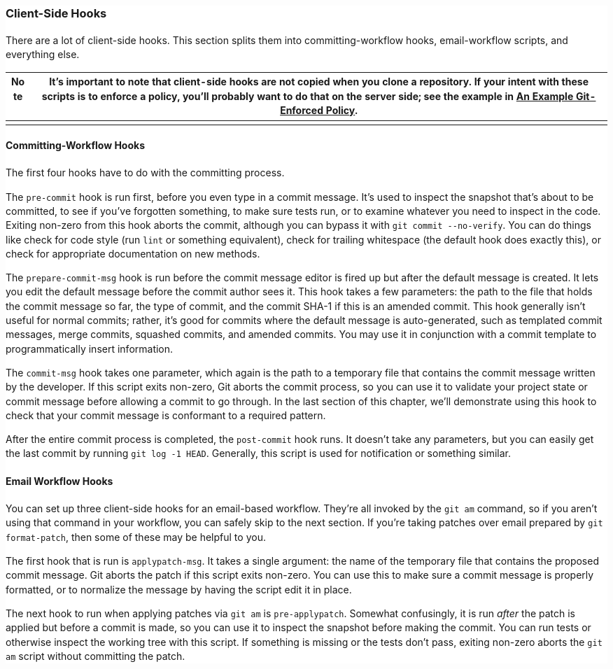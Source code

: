 ### Client-Side Hooks

There are a lot of client-side hooks. This section splits them into committing-workflow hooks, email-workflow scripts, and everything else.

| Note | It’s important to note that client-side hooks are **not** copied when you clone a repository. If your intent with these scripts is to enforce a policy, you’ll probably want to do that on the server side; see the example in [An Example Git-Enforced Policy](https://git-scm.com/book/en/v2/ch00/_an_example_git_enforced_policy). |
| ---- | ------------------------------------------------------------ |
|      |                                                              |

#### Committing-Workflow Hooks

The first four hooks have to do with the committing process.

The `pre-commit` hook is run first, before you even type in a commit message. It’s used to inspect the snapshot that’s about to be committed, to see if you’ve forgotten something, to make sure tests run, or to examine whatever you need to inspect in the code. Exiting non-zero from this hook aborts the commit, although you can bypass it with `git commit --no-verify`. You can do things like check for code style (run `lint` or something equivalent), check for trailing whitespace (the default hook does exactly this), or check for appropriate documentation on new methods.

The `prepare-commit-msg` hook is run before the commit message editor is fired up but after the default message is created. It lets you edit the default message before the commit author sees it. This hook takes a few parameters: the path to the file that holds the commit message so far, the type of commit, and the commit SHA-1 if this is an amended commit. This hook generally isn’t useful for normal commits; rather, it’s good for commits where the default message is auto-generated, such as templated commit messages, merge commits, squashed commits, and amended commits. You may use it in conjunction with a commit template to programmatically insert information.

The `commit-msg` hook takes one parameter, which again is the path to a temporary file that contains the commit message written by the developer. If this script exits non-zero, Git aborts the commit process, so you can use it to validate your project state or commit message before allowing a commit to go through. In the last section of this chapter, we’ll demonstrate using this hook to check that your commit message is conformant to a required pattern.

After the entire commit process is completed, the `post-commit` hook runs. It doesn’t take any parameters, but you can easily get the last commit by running `git log -1 HEAD`. Generally, this script is used for notification or something similar.

#### Email Workflow Hooks

You can set up three client-side hooks for an email-based workflow. They’re all invoked by the `git am` command, so if you aren’t using that command in your workflow, you can safely skip to the next section. If you’re taking patches over email prepared by `git format-patch`, then some of these may be helpful to you.

The first hook that is run is `applypatch-msg`. It takes a single argument: the name of the temporary file that contains the proposed commit message. Git aborts the patch if this script exits non-zero. You can use this to make sure a commit message is properly formatted, or to normalize the message by having the script edit it in place.

The next hook to run when applying patches via `git am` is `pre-applypatch`. Somewhat confusingly, it is run *after* the patch is applied but before a commit is made, so you can use it to inspect the snapshot before making the commit. You can run tests or otherwise inspect the working tree with this script. If something is missing or the tests don’t pass, exiting non-zero aborts the `git am` script without committing the patch.

